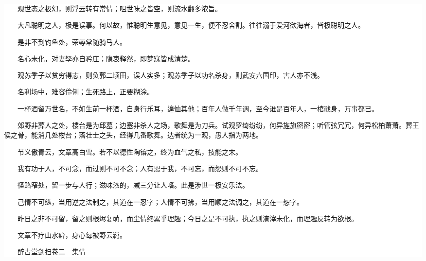 　　观世态之极幻，则浮云转有常情；咀世味之皆空，则流水翻多浓旨。

　　大凡聪明之人，极是误事。何以故，惟聪明生意见，意见一生，便不忍舍割。往往溺于爱河欲海者，皆极聪明之人。

　　是非不到钓鱼处，荣辱常随骑马人。

　　名心未化，对妻孥亦自矜庄；隐衷释然，即梦寐皆成清楚。

　　观苏季子以贫穷得志，则负郭二顷田，误人实多；观苏季子以功名杀身，则武安六国印，害人亦不浅。

　　名利场中，难容伶俐；生死路上，正要糊涂。

　　一杯酒留万世名，不如生前一杯酒，自身行乐耳，遑恤其他；百年人做千年调，至今谁是百年人，一棺戢身，万事都已。

　　郊野非葬人之处，楼台是为邱墓；边塞非杀人之场，歌舞是为刀兵。试观罗绮纷纷，何异旌旗密密；听管弦冗冗，何异松柏萧萧。葬王侯之骨，能消几处楼台；落壮士之头，经得几番歌舞。达者统为一观，愚人指为两地。

　　节义傲青云，文章高白雪。若不以德性陶镕之，终为血气之私，技能之末。

　　我有功于人，不可念，而过则不可不念；人有恩于我，不可忘，而怨则不可不忘。

　　径路窄处，留一步与人行；滋味浓的，减三分让人嗜。此是涉世一极安乐法。

　　己情不可纵，当用逆之法制之，其道在一忍字；人情不可拂，当用顺之法调之，其道在一恕字。

　　昨日之非不可留，留之则根烬复萌，而尘情终累乎理趣；今日之是不可执，执之则渣滓未化，而理趣反转为欲根。

　　文章不疗山水癖，身心每被野云羁。

　　醉古堂剑扫卷二　集情

